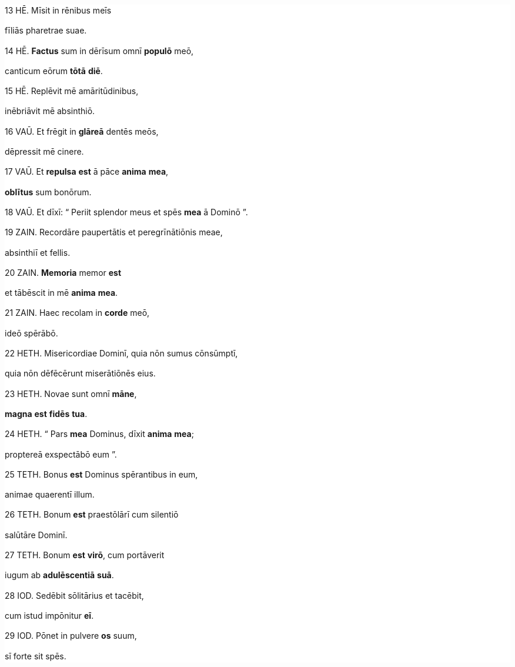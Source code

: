 13 HĒ. Mīsit in rēnibus meīs

fīliās pharetrae suae.

14 HĒ. **Factus** sum in dērīsum omnī **populō** meō,

canticum eōrum **tōtā** **diē**.

15 HĒ. Replēvit mē amāritūdinibus,

inēbriāvit mē absinthiō.

16 VAŪ. Et frēgit in **glāreā** dentēs meōs,

dēpressit mē cinere.

17 VAŪ. Et **repulsa** **est** ā pāce **anima** **mea**,

**oblītus** sum bonōrum.

18 VAŪ. Et dīxī: “ Periit splendor meus et spēs **mea** ā Dominō ”.

19 ZAIN. Recordāre paupertātis et peregrīnātiōnis meae,

absinthiī et fellis.

20 ZAIN. **Memoria** memor **est**

et tābēscit in mē **anima** **mea**.

21 ZAIN. Haec recolam in **corde** meō,

ideō spērābō.

22 HETH. Misericordiae Dominī, quia nōn sumus cōnsūmptī,

quia nōn dēfēcērunt miserātiōnēs eius.

23 HETH. Novae sunt omnī **māne**,

**magna** **est** **fidēs** **tua**.

24 HETH. “ Pars **mea** Dominus, dīxit **anima** **mea**;

proptereā exspectābō eum ”.

25 TETH. Bonus **est** Dominus spērantibus in eum,

animae quaerentī illum.

26 TETH. Bonum **est** praestōlārī cum silentiō

salūtāre Dominī.

27 TETH. Bonum **est** **virō**, cum portāverit

iugum ab **adulēscentiā** **suā**.

28 IOD. Sedēbit sōlitārius et tacēbit,

cum istud impōnitur **eī**.

29 IOD. Pōnet in pulvere **os** suum,

sī forte sit spēs.
